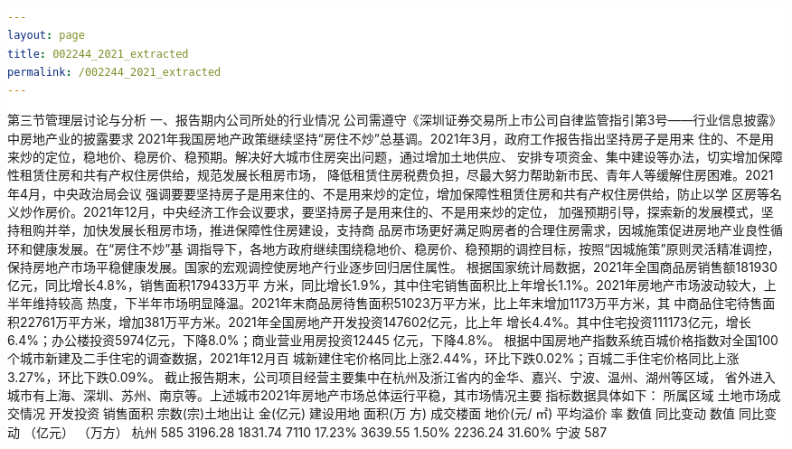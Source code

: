 ```yaml
---
layout: page
title: 002244_2021_extracted
permalink: /002244_2021_extracted
---
```


第三节管理层讨论与分析
一、报告期内公司所处的行业情况
公司需遵守《深圳证券交易所上市公司自律监管指引第3号——行业信息披露》中房地产业的披露要求
2021年我国房地产政策继续坚持“房住不炒”总基调。2021年3月，政府工作报告指出坚持房子是用来
住的、不是用来炒的定位，稳地价、稳房价、稳预期。解决好大城市住房突出问题，通过增加土地供应、
安排专项资金、集中建设等办法，切实增加保障性租赁住房和共有产权住房供给，规范发展长租房市场，
降低租赁住房税费负担，尽最大努力帮助新市民、青年人等缓解住房困难。2021年4月，中央政治局会议
强调要要坚持房子是用来住的、不是用来炒的定位，增加保障性租赁住房和共有产权住房供给，防止以学
区房等名义炒作房价。2021年12月，中央经济工作会议要求，要坚持房子是用来住的、不是用来炒的定位，
加强预期引导，探索新的发展模式，坚持租购并举，加快发展长租房市场，推进保障性住房建设，支持商
品房市场更好满足购房者的合理住房需求，因城施策促进房地产业良性循环和健康发展。在“房住不炒”基
调指导下，各地方政府继续围绕稳地价、稳房价、稳预期的调控目标，按照“因城施策”原则灵活精准调控，
保持房地产市场平稳健康发展。国家的宏观调控使房地产行业逐步回归居住属性。
根据国家统计局数据，2021年全国商品房销售额181930亿元，同比增长4.8%，销售面积179433万平
方米，同比增长1.9%，其中住宅销售面积比上年增长1.1%。2021年房地产市场波动较大，上半年维持较高
热度，下半年市场明显降温。2021年末商品房待售面积51023万平方米，比上年末增加1173万平方米，其
中商品住宅待售面积22761万平方米，增加381万平方米。2021年全国房地产开发投资147602亿元，比上年
增长4.4%。其中住宅投资111173亿元，增长6.4%；办公楼投资5974亿元，下降8.0%；商业营业用房投资12445
亿元，下降4.8%。
根据中国房地产指数系统百城价格指数对全国100个城市新建及二手住宅的调查数据，2021年12月百
城新建住宅价格同比上涨2.44%，环比下跌0.02%；百城二手住宅价格同比上涨3.27%，环比下跌0.09%。
截止报告期末，公司项目经营主要集中在杭州及浙江省内的金华、嘉兴、宁波、温州、湖州等区域，
省外进入城市有上海、深圳、苏州、南京等。上述城市2021年房地产市场总体运行平稳，其市场情况主要
指标数据具体如下：
所属区域
土地市场成交情况
开发投资
销售面积
宗数(宗)土地出让
金(亿元)
建设用地
面积(万
方)
成交楼面
地价(元/
㎡)
平均溢价
率
数值
同比变动
数值
同比变动
（亿元）
（万方）
杭州
585
3196.28
1831.74
7110
17.23%
3639.55
1.50%
2236.24
31.60%
宁波
587